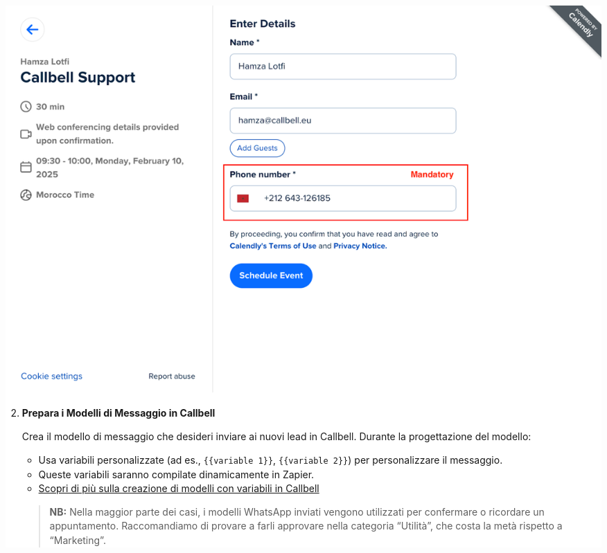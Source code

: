    ![create_calendly_booking_page](../../assets/create_calendly_booking_page.png)

2. **Prepara i Modelli di Messaggio in Callbell**

   Crea il modello di messaggio che desideri inviare ai nuovi lead in Callbell. Durante la progettazione del modello:

   - Usa variabili personalizzate (ad es., `{{variable 1}}`, `{{variable 2}}`) per personalizzare il messaggio.
   - Queste variabili saranno compilate dinamicamente in Zapier.
   - [Scopri di più sulla creazione di modelli con variabili in Callbell](https://callbellsupport.zendesk.com/hc/it/articles/360007759237-Cosa-sono-i-messaggi-template-e-a-cosa-servono)

   > **NB:** Nella maggior parte dei casi, i modelli WhatsApp inviati vengono utilizzati per confermare o ricordare un appuntamento. Raccomandiamo di provare a farli approvare nella categoria “Utilità”, che costa la metà rispetto a “Marketing”.
